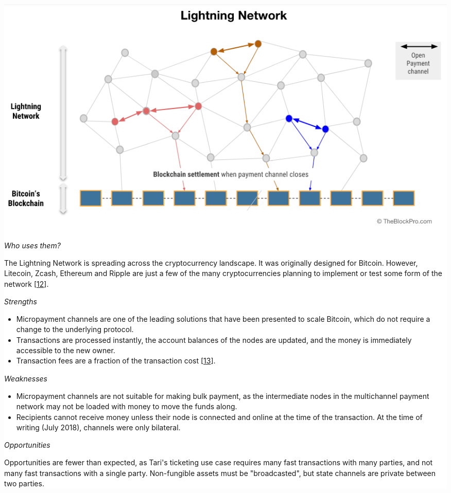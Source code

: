 <p align="center"><img src="sources/bitcoin-lightning-network-basic.png" width="920" /></p>

*Who uses them?*

The Lightning Network is spreading across the cryptocurrency landscape. It was originally designed for Bitcoin. However, 
Litecoin, Zcash, Ethereum and Ripple are just a few of the many cryptocurrencies planning to implement or test some 
form of the network [[12]].

*Strengths*

- Micropayment channels are one of the leading solutions that have been presented to scale Bitcoin, which do not require 
a change to the underlying protocol.
- Transactions are processed instantly, the account balances of the nodes are updated, and the money is immediately 
accessible to the new owner.
- Transaction fees are a fraction of the transaction cost [[13]]. 

*Weaknesses*

- Micropayment channels are not suitable for making bulk payment, as the intermediate nodes in the multichannel payment 
  network may not be loaded with money to move the funds along. 
- Recipients cannot receive money unless their node is connected and online at the time of the transaction.
  At the time of writing (July&nbsp;2018), channels were only bilateral. 

*Opportunities*

Opportunities are fewer than expected, as Tari's ticketing use case requires many fast transactions with many parties, 
and not many fast transactions with a single party. Non-fungible assets must be "broadcasted", but state channels are 
private between two parties.


[1]: https://en.wikipedia.org/wiki/OSI_model
[2]: https://www.microsoft.com/en-us/microsoft-365/blog/2018/02/12/decentralized-digital-identities-and-blockchain-the-future-as-we-see-it/
[3]: https://www.investinblockchain.com/trinity-protocol
[4]: http://plasma.io/plasma.pdf
[5]: https://nash.io/pdfs/whitepaper_v2.pdf
[6]: https://cdn.omise.co/omg/whitepaper.pdf
[7]: https://cointelegraph.com/news/the-rise-of-masternodes-might-soon-be-followed-by-the-creation-of-servicenodes
[8]: https://blockonomi.com/masternode-guide/
[9]: https://medium.com/dash-for-newbies/what-the-heck-is-a-dash-masternode-and-how-do-i-get-one-56e24121417e
[10]: https://en.bitcoin.it/wiki/Payment_channels
[11]: https://en.wikipedia.org/wiki/Lightning_Network
[12]: https://www.coindesk.com/bitcoin-isnt-crypto-adding-lightning-tech-now/
[13]: https://cryptoverze.com/what-is-bitcoin-lightning-network/
[14]: https://omisego.network/
[15]: https://medium.com/loom-network/everything-you-need-to-know-about-loom-network-all-in-one-place-updated-regularly-64742bd839fe
[16]: https://medium.com/l4-media/making-sense-of-ethereums-layer-2-scaling-solutions-state-channels-plasma-and-truebit-22cb40dcc2f4
[17]: https://trinity.tech
[18]: https://trinity.tech/#/writepaper
[19]: https://counterfactual.com/statechannels
[20]: https://raiden.network/
[21]: https://raiden.network/101.html
[22]: https://coincentral.com/what-are-masternodes-an-introduction-and-guide/
[23]: https://funfair.io/state-channels-in-disguise
[24]: https://worldpaymentsreport.com/
[25]: https://usa.visa.com/visa-everywhere/innovation/contactless-payments-around-the-globe.html
[26]: https://usa.visa.com/dam/VCOM/download/corporate/media/visanet-technology/visa-net-fact-sheet.pdf
[27]: https://bitcoin.stackexchange.com/questions/59408/with-100-segwit-transactions-what-would-be-the-max-number-of-transaction-confi
[28]: https://bitsonblocks.net/2016/10/02/a-gentle-introduction-to-ethereum/
[29]: https://ethereum.stackexchange.com/questions/30175/what-is-the-size-bytes-of-a-simple-ethereum-transaction-versus-a-bitcoin-trans?rq=1
[30]: http://dashmasternode.org/what-is-a-masternode
[31]: https://medium.com/statechannels/counterfactual-generalized-state-channels-on-ethereum-d38a36d25fc6
[32]: https://funfair.io/wp-content/uploads/FunFair-Technical-White-Paper.pdf
[33]: https://0xproject.com/
[34]: https://0xproject.com/pdfs/0x_white_paper.pdf
[35]: https://nash.io
[36]: https://blog.0xproject.com/front-running-griefing-and-the-perils-of-virtual-settlement-part-1-8554ab283e97
[37]: https://blog.0xproject.com/front-running-griefing-and-the-perils-of-virtual-settlement-part-2-921b00109e21
[38]: https://storage.googleapis.com/pub-tools-public-publication-data/pdf/16cb30b4b92fd4989b8619a61752a2387c6dd474.pdf
[39]: https://golem.network/crowdfunding/Golemwhitepaper.pdf
[40]: http://people.cs.uchicago.edu/~teutsch/papers/truebit.pdf
[41]: https://medium.com/livepeer-blog/livepeers-path-to-decentralization-a9267fd16532
[42]: https://golem.network
[43]: https://truebit.io
[44]: http://cs-people.bu.edu/heilman/tumblebit 
[45]: https://eprint.iacr.org/2016/575.pdf 
[46]: https://medium.com/@Stratisplatform/anonymous-transactions-coming-to-stratis-fced3f5abc2e 
[47]: https://github.com/BUSEC/TumbleBit 
[48]: https://github.com/nTumbleBit/nTumbleBit 
[49]: https://stratisplatform.com/2017/07/17/breeze-tumblebit-server-experimental-release 
[50]: https://stratisplatform.com/2017/09/20/breeze-wallet-with-breeze-privacy-protocol-dev-update 
[51]: https://eprint.iacr.org/2016/056.pdf 
[52]: https://www.youtube.com/watch?v=8BLWUUPfh2Q&feature=youtu.be&t=1h3m10s 
[53]: https://bitcoinmagazine.com/articles/better-bitcoin-privacy-scalability-developers-are-making-tumblebit-reality 
[54]: https://en.bitcoin.it/wiki/Contract 
[55]: https://stratisplatform.com/2017/08/10/bitcoin-privacy-tumblebit-integrated-into-breeze 
[56]: https://www.bitcoinmarketinsider.com/tumblebit-wallet-reaches-one-step-forward 
[57]: https://www.ethnews.com/a-survey-of-second-layer-solutions-for-blockchain-scaling-part-1 
[58]: https://lunyr.com/article/Second-Layer_Scaling 
[59]: https://www.rsk.co 
[60]: https://uploads.strikinglycdn.com/files/ec5278f8-218c-407a-af3c-ab71a910246d/LuminoTransactionCompressionProtocolLTCP.pdf 
[61]: https://cryptonewsmonitor.com/2017/11/11/bitcoin-based-ethereum-rival-rsk-set-to-launch-next-month 
[62]: https://media.rsk.co/ 
[63]: http://www.drivechain.info 
[64]: http://www.truthcoin.info/blog/drivechain 
[65]: https://www.rsk.co/blog/sidechains-drivechains-and-rsk-2-way-peg-design 
[66]:  https://en.bitcoin.it/wiki/Pay_to_script_hash 
[67]: http://bitcoinhivemind.com 
[68]: http://drivechains.org/what-are-drivechains/what-does-it-enable 
[69]: https://bitcoinmagazine.com/articles/bloq-s-paul-sztorc-on-the-main-benefits-of-sidechains-1463417446 
[70]:  https://blockstream.com/technology 
[71]: https://blockstream.com/sidechains.pdf 
[72]: https://blockstream.com/strong-federations.pdf 
[73]: https://github.com/CounterpartyXCP/Documentation/blob/master/Basics/FAQ-SmartContracts.md 
[74]: https://medium.com/@droplister/counterparty-development-101-2f4d9b0c8df3 
[75]: https://counterparty.io 
[76]: https://coval.readme.io/docs 
[77]: https://bitcoinmagazine.com/articles/scriptless-scripts-how-bitcoin-can-support-smart-contracts-without-smart-contracts 
[78]: https://blockstream.com/2018/01/23/musig-key-aggregation-schnorr-signatures.html 
[79]: https://eprint.iacr.org/2018/068.pdf 
[80]: https://download.wpsoftware.net/bitcoin/wizardry/mw-slides/2017-03-mit-bitcoin-expo/slides.pdf 
[81]: https://github.com/sipa/bips/blob/bip-schnorr/bip-schnorr.mediawiki 
[82]: https://bitcoinmagazine.com/articles/if-there-is-an-answer-to-selfish-mining-braiding-could-be-it-1482876153 
[83]: https://scalingbitcoin.org/hongkong2015/presentations/DAY2/2_breaking_the_chain_1_mcelrath.pdf 
[84]: https://rawgit.com/mcelrath/braidcoin/master/Braid%2BExamples.html 
[85]: https://en.wikipedia.org/wiki/Directed_acyclic_graph 
[86]: https://scalingbitcoin.org/milan2016/presentations/D2%20-%209%20-%20David%20Vorick.pdf 
[87]: https://eprint.iacr.org/2013/881.pdf 
[88]: http://fc15.ifca.ai/preproceedings/paper_101.pdf 
[89]: http://www.cs.huji.ac.il/~yoni_sompo/pubs/16/SPECTRE_complete.pdf 
[90]: https://www.iota.org/ 
[91]: https://nano.org/en 
[92]: https://byteball.org/ 
[93]: https://medium.com/@avivzohar/the-spectre-protocol-7dbbebb707b 
[94]: https://eprint.iacr.org/2016/1159.pdf 
[95]: https://docs.wixstatic.com/ugd/242600_92372943016c47ecb2e94b2fc07876d6.pdf 
[96]: https://www.daglabs.com 
[97]: http://networkcultures.org/unlikeus/resources/articles/what-is-a-federated-network 
[98]: https://towardsdatascience.com/federated-byzantine-agreement-24ec57bf36e0 
[99]: https://counterparty.io/docs/faq 
[100]: https://counterparty.io/docs/protocol_specification 
[101]: https://counterparty.io/news/why-proof-of-burn 
[102]: http://www.hashcash.org/papers/dagger.html 
[103]: https://web.archive.org/web/20170810043640/https://pdfs.semanticscholar.org/3b23/7cc60c1b9650e260318d33bec471b8202d5e.pdf 